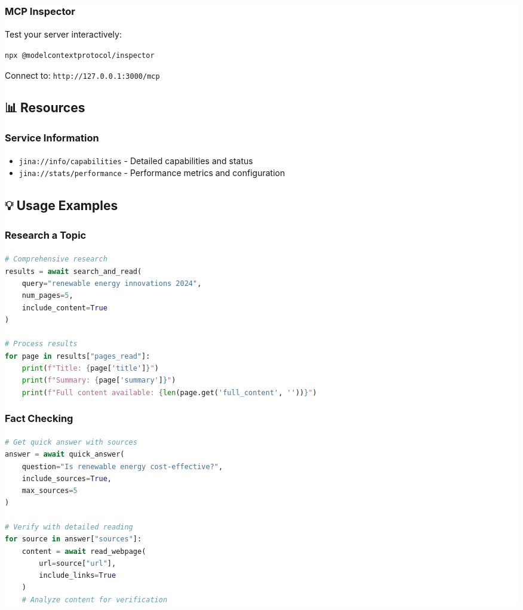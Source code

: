 ### MCP Inspector
Test your server interactively:

```bash
npx @modelcontextprotocol/inspector
```

Connect to: `http://127.0.0.1:3000/mcp`

## 📊 Resources

### Service Information
- `jina://info/capabilities` - Detailed capabilities and status
- `jina://stats/performance` - Performance metrics and configuration

## 💡 Usage Examples

### Research a Topic
```python
# Comprehensive research
results = await search_and_read(
    query="renewable energy innovations 2024",
    num_pages=5,
    include_content=True
)

# Process results
for page in results["pages_read"]:
    print(f"Title: {page['title']}")
    print(f"Summary: {page['summary']}")
    print(f"Full content available: {len(page.get('full_content', ''))}")
```

### Fact Checking
```python
# Get quick answer with sources
answer = await quick_answer(
    question="Is renewable energy cost-effective?",
    include_sources=True,
    max_sources=5
)

# Verify with detailed reading
for source in answer["sources"]:
    content = await read_webpage(
        url=source["url"],
        include_links=True
    )
    # Analyze content for verification
```
